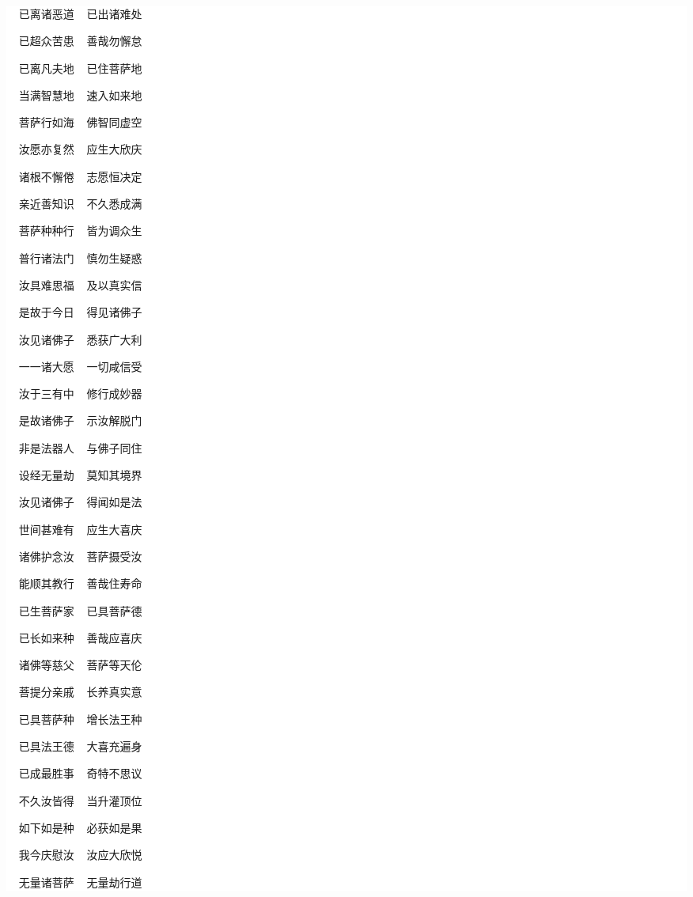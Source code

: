 &nbsp;&nbsp;&nbsp;&nbsp;已离诸恶道&nbsp;&nbsp;&nbsp;&nbsp;已出诸难处

&nbsp;&nbsp;&nbsp;&nbsp;已超众苦患&nbsp;&nbsp;&nbsp;&nbsp;善哉勿懈怠

&nbsp;&nbsp;&nbsp;&nbsp;已离凡夫地&nbsp;&nbsp;&nbsp;&nbsp;已住菩萨地

&nbsp;&nbsp;&nbsp;&nbsp;当满智慧地&nbsp;&nbsp;&nbsp;&nbsp;速入如来地

&nbsp;&nbsp;&nbsp;&nbsp;菩萨行如海&nbsp;&nbsp;&nbsp;&nbsp;佛智同虚空

&nbsp;&nbsp;&nbsp;&nbsp;汝愿亦复然&nbsp;&nbsp;&nbsp;&nbsp;应生大欣庆

&nbsp;&nbsp;&nbsp;&nbsp;诸根不懈倦&nbsp;&nbsp;&nbsp;&nbsp;志愿恒决定

&nbsp;&nbsp;&nbsp;&nbsp;亲近善知识&nbsp;&nbsp;&nbsp;&nbsp;不久悉成满

&nbsp;&nbsp;&nbsp;&nbsp;菩萨种种行&nbsp;&nbsp;&nbsp;&nbsp;皆为调众生

&nbsp;&nbsp;&nbsp;&nbsp;普行诸法门&nbsp;&nbsp;&nbsp;&nbsp;慎勿生疑惑

&nbsp;&nbsp;&nbsp;&nbsp;汝具难思福&nbsp;&nbsp;&nbsp;&nbsp;及以真实信

&nbsp;&nbsp;&nbsp;&nbsp;是故于今日&nbsp;&nbsp;&nbsp;&nbsp;得见诸佛子

&nbsp;&nbsp;&nbsp;&nbsp;汝见诸佛子&nbsp;&nbsp;&nbsp;&nbsp;悉获广大利

&nbsp;&nbsp;&nbsp;&nbsp;一一诸大愿&nbsp;&nbsp;&nbsp;&nbsp;一切咸信受

&nbsp;&nbsp;&nbsp;&nbsp;汝于三有中&nbsp;&nbsp;&nbsp;&nbsp;修行成妙器

&nbsp;&nbsp;&nbsp;&nbsp;是故诸佛子&nbsp;&nbsp;&nbsp;&nbsp;示汝解脱门

&nbsp;&nbsp;&nbsp;&nbsp;非是法器人&nbsp;&nbsp;&nbsp;&nbsp;与佛子同住

&nbsp;&nbsp;&nbsp;&nbsp;设经无量劫&nbsp;&nbsp;&nbsp;&nbsp;莫知其境界

&nbsp;&nbsp;&nbsp;&nbsp;汝见诸佛子&nbsp;&nbsp;&nbsp;&nbsp;得闻如是法

&nbsp;&nbsp;&nbsp;&nbsp;世间甚难有&nbsp;&nbsp;&nbsp;&nbsp;应生大喜庆

&nbsp;&nbsp;&nbsp;&nbsp;诸佛护念汝&nbsp;&nbsp;&nbsp;&nbsp;菩萨摄受汝

&nbsp;&nbsp;&nbsp;&nbsp;能顺其教行&nbsp;&nbsp;&nbsp;&nbsp;善哉住寿命

&nbsp;&nbsp;&nbsp;&nbsp;已生菩萨家&nbsp;&nbsp;&nbsp;&nbsp;已具菩萨德

&nbsp;&nbsp;&nbsp;&nbsp;已长如来种&nbsp;&nbsp;&nbsp;&nbsp;善哉应喜庆

&nbsp;&nbsp;&nbsp;&nbsp;诸佛等慈父&nbsp;&nbsp;&nbsp;&nbsp;菩萨等天伦

&nbsp;&nbsp;&nbsp;&nbsp;菩提分亲戚&nbsp;&nbsp;&nbsp;&nbsp;长养真实意

&nbsp;&nbsp;&nbsp;&nbsp;已具菩萨种&nbsp;&nbsp;&nbsp;&nbsp;增长法王种

&nbsp;&nbsp;&nbsp;&nbsp;已具法王德&nbsp;&nbsp;&nbsp;&nbsp;大喜充遍身

&nbsp;&nbsp;&nbsp;&nbsp;已成最胜事&nbsp;&nbsp;&nbsp;&nbsp;奇特不思议

&nbsp;&nbsp;&nbsp;&nbsp;不久汝皆得&nbsp;&nbsp;&nbsp;&nbsp;当升灌顶位

&nbsp;&nbsp;&nbsp;&nbsp;如下如是种&nbsp;&nbsp;&nbsp;&nbsp;必获如是果

&nbsp;&nbsp;&nbsp;&nbsp;我今庆慰汝&nbsp;&nbsp;&nbsp;&nbsp;汝应大欣悦

&nbsp;&nbsp;&nbsp;&nbsp;无量诸菩萨&nbsp;&nbsp;&nbsp;&nbsp;无量劫行道
